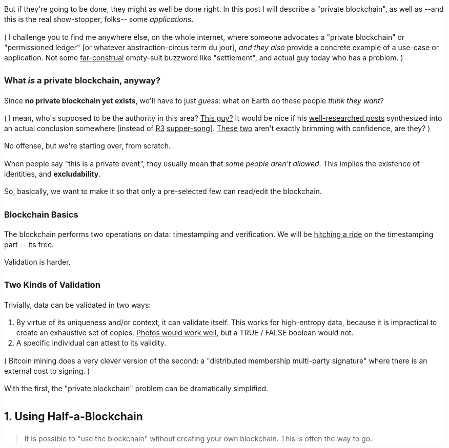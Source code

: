 But if they're going to be done, they might as well be done right. In this post I will describe a "private blockchain", as well as --and this is the real show-stopper, folks-- some *applications*.

( I challenge you to find me anywhere else, on the whole internet, where someone advocates a "private blockchain" or "permissioned ledger" [or whatever abstraction-circus term du jour], *and they also* provide a concrete example of a use-case or application. Not some [far-construal](http://www.overcomingbias.com/2012/01/far-idealism-is-hypocritical.html) empty-suit buzzword like "settlement", and actual guy today who has a problem. )



### What *is* a private blockchain, anyway?


Since **no private blockchain yet exists**, we'll have to just *guess*: what on Earth do these people *think they want*?

( I mean, who's supposed to be the authority in this area? [This guy?](http://www.ofnumbers.com/author/timswanson/) It would be nice if his [well-researched posts](http://www.ofnumbers.com/2015/04/26/what-has-been-the-reaction-to-permissioned-distributed-ledgers/) synthesized into an actual conclusion somewhere [instead of [R3](https://www.linkedin.com/in/timswanson) [supper-song](http://www.usingenglish.com/reference/idioms/sing+for+your+supper.html)]. [These](https://www.youtube.com/v/c9CjWz2N5Hs&version=3&start=2500&end=2620&autoplay=1) [two](https://www.youtube.com/v/O1Yo8bt8JAU&version=3&start=240&end=275&autoplay=1) aren't exactly brimming with confidence, are they? )

No offense, but we're starting over, from scratch.

When people say "this is a private event", they usually mean that *some people aren't allowed*. This implies the existence of identities, and **excludability**.

So, basically, we want to make it so that only a pre-selected few can read/edit the blockchain.

### Blockchain Basics

The blockchain performs two operations on data: timestamping and verification. We will be [hitching a ride](http://www.truthcoin.info/blog/one-chain/) on the timestamping part -- its free.

Validation is harder.

### Two Kinds of Validation

Trivially, data can be validated in two ways:

1. By virtue of its uniqueness and/or context, it can validate itself. This works for high-entropy data, because it is impractical to create an exhaustive set of copies. [Photos would work well](http://imworld.aufeminin.com/story/20140908/megan-and-jai-find-incriminating-evidence-against-charity-488312_w650.jpg), but a TRUE / FALSE boolean would not.
2. A specific individual can attest to its validity.

( Bitcoin mining does a very clever version of the second: a "distributed membership multi-party signature" where there is an external cost to signing. )

With the first, the "private blockchain" problem can be dramatically simplified.

## 1. Using Half-a-Blockchain
> It is possible to "use the blockchain" without creating your own blockchain. This is often the way to go.
